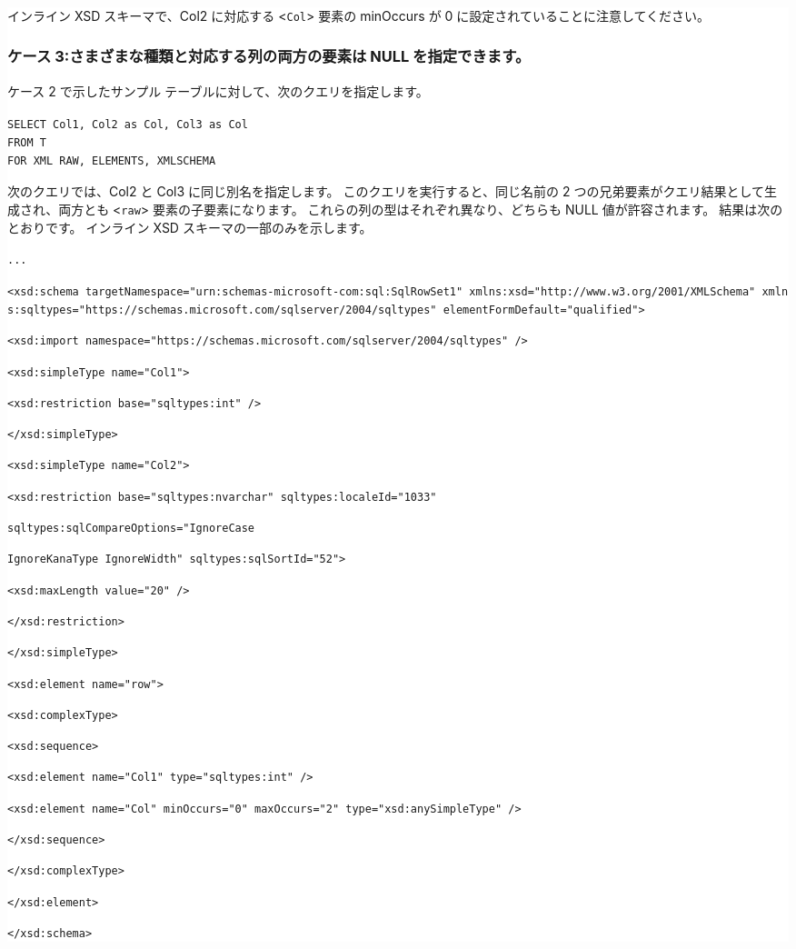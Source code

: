  インライン XSD スキーマで、Col2 に対応する <`Col`> 要素の minOccurs が 0 に設定されていることに注意してください。  
  
### <a name="case-3-both-elements-of-different-types-and-corresponding-columns-can-be-null"></a>ケース 3:さまざまな種類と対応する列の両方の要素は NULL を指定できます。  
 ケース 2 で示したサンプル テーブルに対して、次のクエリを指定します。  
  
```  
SELECT Col1, Col2 as Col, Col3 as Col  
FROM T  
FOR XML RAW, ELEMENTS, XMLSCHEMA  
```  
  
 次のクエリでは、Col2 と Col3 に同じ別名を指定します。 このクエリを実行すると、同じ名前の 2 つの兄弟要素がクエリ結果として生成され、両方とも <`raw`> 要素の子要素になります。 これらの列の型はそれぞれ異なり、どちらも NULL 値が許容されます。 結果は次のとおりです。 インライン XSD スキーマの一部のみを示します。  
  
 `...`  
  
 `<xsd:schema targetNamespace="urn:schemas-microsoft-com:sql:SqlRowSet1" xmlns:xsd="http://www.w3.org/2001/XMLSchema" xmlns:sqltypes="https://schemas.microsoft.com/sqlserver/2004/sqltypes" elementFormDefault="qualified">`  
  
 `<xsd:import namespace="https://schemas.microsoft.com/sqlserver/2004/sqltypes" />`  
  
 `<xsd:simpleType name="Col1">`  
  
 `<xsd:restriction base="sqltypes:int" />`  
  
 `</xsd:simpleType>`  
  
 `<xsd:simpleType name="Col2">`  
  
 `<xsd:restriction base="sqltypes:nvarchar" sqltypes:localeId="1033"`  
  
 `sqltypes:sqlCompareOptions="IgnoreCase`  
  
 `IgnoreKanaType IgnoreWidth" sqltypes:sqlSortId="52">`  
  
 `<xsd:maxLength value="20" />`  
  
 `</xsd:restriction>`  
  
 `</xsd:simpleType>`  
  
 `<xsd:element name="row">`  
  
 `<xsd:complexType>`  
  
 `<xsd:sequence>`  
  
 `<xsd:element name="Col1" type="sqltypes:int" />`  
  
 `<xsd:element name="Col" minOccurs="0" maxOccurs="2" type="xsd:anySimpleType" />`  
  
 `</xsd:sequence>`  
  
 `</xsd:complexType>`  
  
 `</xsd:element>`  
  
 `</xsd:schema>`  
  